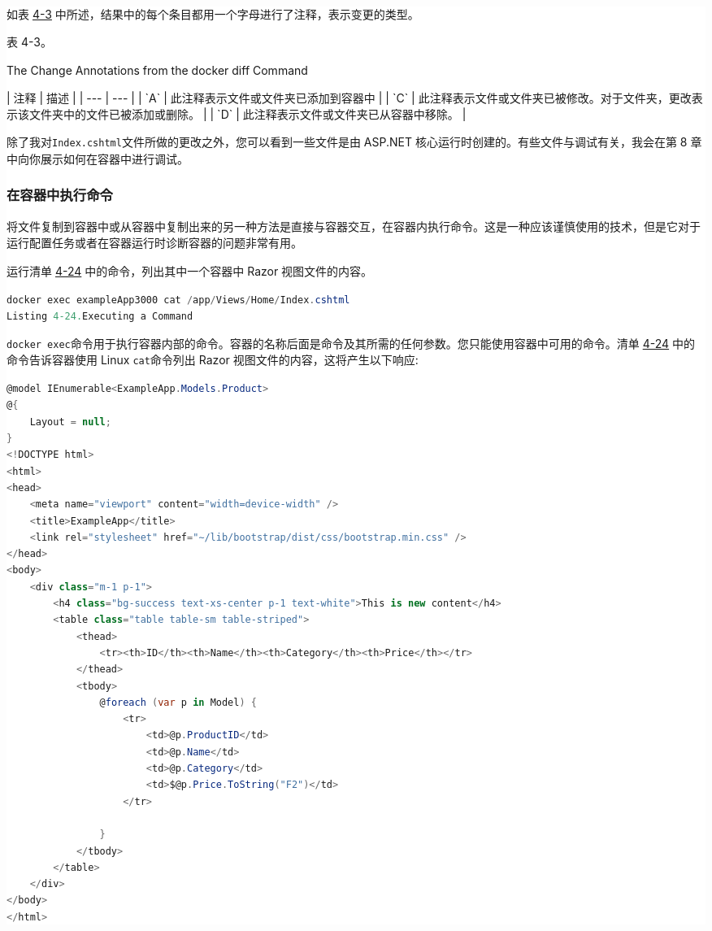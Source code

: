 如表 [4-3](#Tab3) 中所述，结果中的每个条目都用一个字母进行了注释，表示变更的类型。

表 4-3。

The Change Annotations from the docker diff Command

<colgroup><col> <col></colgroup> 
| 注释 | 描述 |
| --- | --- |
| `A` | 此注释表示文件或文件夹已添加到容器中 |
| `C` | 此注释表示文件或文件夹已被修改。对于文件夹，更改表示该文件夹中的文件已被添加或删除。 |
| `D` | 此注释表示文件或文件夹已从容器中移除。 |

除了我对`Index.cshtml`文件所做的更改之外，您可以看到一些文件是由 ASP.NET 核心运行时创建的。有些文件与调试有关，我会在第 8 章中向你展示如何在容器中进行调试。

### 在容器中执行命令

将文件复制到容器中或从容器中复制出来的另一种方法是直接与容器交互，在容器内执行命令。这是一种应该谨慎使用的技术，但是它对于运行配置任务或者在容器运行时诊断容器的问题非常有用。

运行清单 [4-24](#Par143) 中的命令，列出其中一个容器中 Razor 视图文件的内容。

```cs
docker exec exampleApp3000 cat /app/Views/Home/Index.cshtml
Listing 4-24.Executing a Command

```

`docker exec`命令用于执行容器内部的命令。容器的名称后面是命令及其所需的任何参数。您只能使用容器中可用的命令。清单 [4-24](#Par143) 中的命令告诉容器使用 Linux `cat`命令列出 Razor 视图文件的内容，这将产生以下响应:

```cs
@model IEnumerable<ExampleApp.Models.Product>
@{
    Layout = null;
}
<!DOCTYPE html>
<html>
<head>
    <meta name="viewport" content="width=device-width" />
    <title>ExampleApp</title>
    <link rel="stylesheet" href="∼/lib/bootstrap/dist/css/bootstrap.min.css" />
</head>
<body>
    <div class="m-1 p-1">
        <h4 class="bg-success text-xs-center p-1 text-white">This is new content</h4>
        <table class="table table-sm table-striped">
            <thead>
                <tr><th>ID</th><th>Name</th><th>Category</th><th>Price</th></tr>
            </thead>
            <tbody>
                @foreach (var p in Model) {
                    <tr>
                        <td>@p.ProductID</td>
                        <td>@p.Name</td>
                        <td>@p.Category</td>
                        <td>$@p.Price.ToString("F2")</td>
                    </tr>

                }
            </tbody>
        </table>
    </div>
</body>
</html>

```
